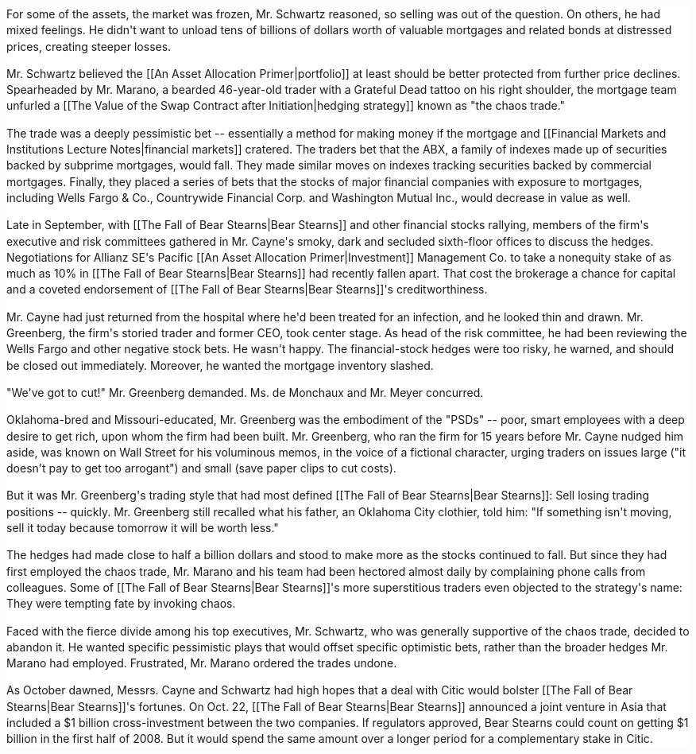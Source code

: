 For some of the assets,  the market was frozen,  Mr. Schwartz reasoned,  so selling was out of the question. On others,  he had mixed feelings. He didn't want to unload tens of billions of dollars worth of valuable mortgages and related bonds at distressed prices,  creating steeper losses.

Mr. Schwartz believed the [[An Asset Allocation Primer|portfolio]] at least should be better protected from further price declines. Spearheaded by Mr. Marano,  a bearded 46-year-old trader with a Grateful Dead tattoo on his right shoulder,  the mortgage team unfurled a [[The Value of the Swap Contract after Initiation|hedging strategy]] known as "the chaos trade."

The trade was a deeply pessimistic bet -- essentially a method for making money if the mortgage and [[Financial Markets and Institutions Lecture Notes|financial markets]] cratered. The traders bet that the ABX,  a family of indexes made up of securities backed by subprime mortgages,  would fall. They made similar moves on indexes tracking securities backed by commercial mortgages. Finally,  they placed a series of bets that the stocks of major financial companies with exposure to mortgages,  including Wells Fargo & Co.,  Countrywide Financial Corp. and Washington Mutual Inc.,  would decrease in value as well.

Late in September,  with [[The Fall of Bear Stearns|Bear Stearns]] and other financial stocks rallying,  members of the firm's executive and risk committees gathered in Mr. Cayne's smoky,  dark and secluded sixth-floor offices to discuss the hedges. Negotiations for Allianz SE's Pacific [[An Asset Allocation Primer|Investment]] Management Co. to take a nonequity stake of as much as 10% in [[The Fall of Bear Stearns|Bear Stearns]] had recently fallen apart. That cost the brokerage a chance for capital and a coveted endorsement of [[The Fall of Bear Stearns|Bear Stearns]]'s creditworthiness.

Mr. Cayne had just returned from the hospital where he'd been treated for an infection,  and he looked thin and drawn. Mr. Greenberg,  the firm's storied trader and former CEO,  took center stage. As head of the risk committee,  he had been reviewing the Wells Fargo and other negative stock bets. He wasn't happy. The financial-stock hedges were too risky,  he warned,  and should be closed out immediately. Moreover,  he wanted the mortgage inventory slashed.

"We've got to cut!" Mr. Greenberg demanded. Ms. de Monchaux and Mr. Meyer concurred.

Oklahoma-bred and Missouri-educated,  Mr. Greenberg was the embodiment of the "PSDs" -- poor,  smart employees with a deep desire to get rich,  upon whom the firm had been built. Mr. Greenberg,  who ran the firm for 15 years before Mr. Cayne nudged him aside,  was known on Wall Street for his voluminous memos,  in the voice of a fictional character,  urging traders on issues large ("it doesn't pay to get too arrogant") and small (save paper clips to cut costs).

But it was Mr. Greenberg's trading style that had most defined [[The Fall of Bear Stearns|Bear Stearns]]: Sell losing trading positions -- quickly. Mr. Greenberg still recalled what his father,  an Oklahoma City clothier,  told him: "If something isn't moving,  sell it today because tomorrow it will be worth less."

The hedges had made close to half a billion dollars and stood to make more as the stocks continued to fall. But since they had first employed the chaos trade,  Mr. Marano and his team had been hectored almost daily by complaining phone calls from colleagues. Some of [[The Fall of Bear Stearns|Bear Stearns]]'s more superstitious traders even objected to the strategy's name: They were tempting fate by invoking chaos.

Faced with the fierce divide among his top executives,  Mr. Schwartz,  who was generally supportive of the chaos trade,  decided to abandon it. He wanted specific pessimistic plays that would offset specific optimistic bets,  rather than the broader hedges Mr. Marano had employed. Frustrated,  Mr. Marano ordered the trades undone.

As October dawned,  Messrs. Cayne and Schwartz had high hopes that a deal with Citic would bolster [[The Fall of Bear Stearns|Bear Stearns]]'s fortunes. On Oct. 22,  [[The Fall of Bear Stearns|Bear Stearns]] announced a joint venture in Asia that included a $1 billion cross-investment between the two companies. If regulators approved,  Bear Stearns could count on getting $1 billion in the first half of 2008. But it would spend the same amount over a longer period for a complementary stake in Citic.
